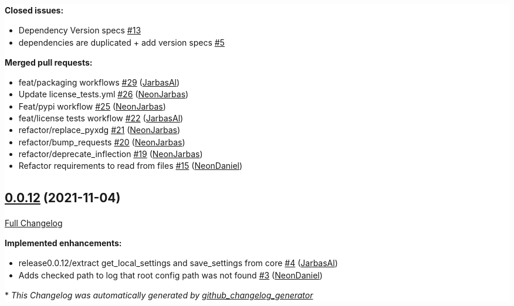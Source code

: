 **Closed issues:**

- Dependency Version specs [\#13](https://github.com/OpenVoiceOS/ovos-utils/issues/13)
- dependencies are duplicated  + add version specs  [\#5](https://github.com/OpenVoiceOS/ovos-utils/issues/5)

**Merged pull requests:**

- feat/packaging workflows [\#29](https://github.com/OpenVoiceOS/ovos-utils/pull/29) ([JarbasAl](https://github.com/JarbasAl))
- Update license\_tests.yml [\#26](https://github.com/OpenVoiceOS/ovos-utils/pull/26) ([NeonJarbas](https://github.com/NeonJarbas))
- Feat/pypi workflow [\#25](https://github.com/OpenVoiceOS/ovos-utils/pull/25) ([NeonJarbas](https://github.com/NeonJarbas))
- feat/license tests workflow [\#22](https://github.com/OpenVoiceOS/ovos-utils/pull/22) ([JarbasAl](https://github.com/JarbasAl))
- refactor/replace\_pyxdg [\#21](https://github.com/OpenVoiceOS/ovos-utils/pull/21) ([NeonJarbas](https://github.com/NeonJarbas))
- refactor/bump\_requests [\#20](https://github.com/OpenVoiceOS/ovos-utils/pull/20) ([NeonJarbas](https://github.com/NeonJarbas))
- refactor/deprecate\_inflection [\#19](https://github.com/OpenVoiceOS/ovos-utils/pull/19) ([NeonJarbas](https://github.com/NeonJarbas))
- Refactor requirements to read from files [\#15](https://github.com/OpenVoiceOS/ovos-utils/pull/15) ([NeonDaniel](https://github.com/NeonDaniel))

## [0.0.12](https://github.com/OpenVoiceOS/ovos-utils/tree/0.0.12) (2021-11-04)

[Full Changelog](https://github.com/OpenVoiceOS/ovos-utils/compare/25fe462e3c19a58f32dc1fd940bf7c96fc18e6de...0.0.12)

**Implemented enhancements:**

- release0.0.12/extract get\_local\_settings and save\_settings from core [\#4](https://github.com/OpenVoiceOS/ovos-utils/pull/4) ([JarbasAl](https://github.com/JarbasAl))
- Adds checked path to log that root config path was not found [\#3](https://github.com/OpenVoiceOS/ovos-utils/pull/3) ([NeonDaniel](https://github.com/NeonDaniel))



\* *This Changelog was automatically generated by [github_changelog_generator](https://github.com/github-changelog-generator/github-changelog-generator)*
